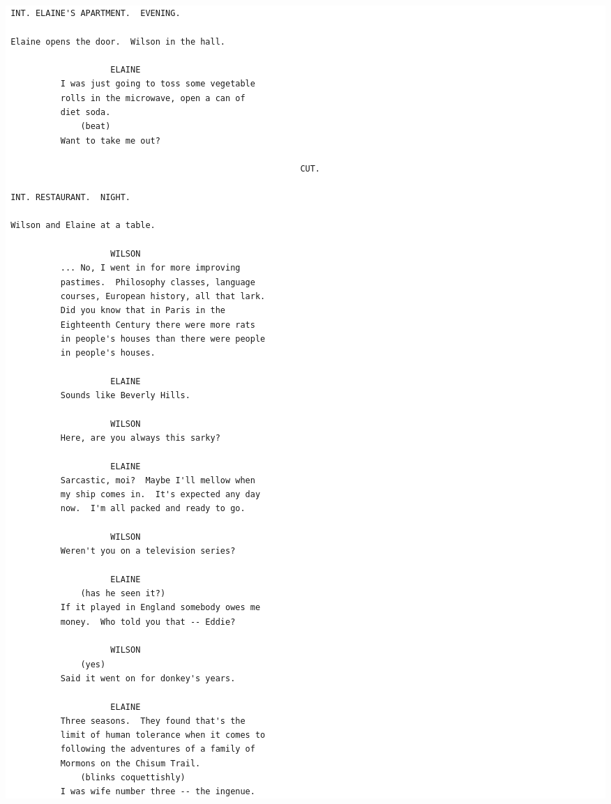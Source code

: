      INT. ELAINE'S APARTMENT.  EVENING.

     Elaine opens the door.  Wilson in the hall.

                         ELAINE
               I was just going to toss some vegetable
               rolls in the microwave, open a can of
               diet soda.
                   (beat)
               Want to take me out?

                                                               CUT.

     INT. RESTAURANT.  NIGHT.

     Wilson and Elaine at a table.

                         WILSON
               ... No, I went in for more improving
               pastimes.  Philosophy classes, language
               courses, European history, all that lark.
               Did you know that in Paris in the
               Eighteenth Century there were more rats
               in people's houses than there were people
               in people's houses.

                         ELAINE
               Sounds like Beverly Hills.

                         WILSON
               Here, are you always this sarky?

                         ELAINE
               Sarcastic, moi?  Maybe I'll mellow when
               my ship comes in.  It's expected any day
               now.  I'm all packed and ready to go.

                         WILSON
               Weren't you on a television series?

                         ELAINE
                   (has he seen it?)
               If it played in England somebody owes me
               money.  Who told you that -- Eddie?

                         WILSON
                   (yes)
               Said it went on for donkey's years.

                         ELAINE
               Three seasons.  They found that's the
               limit of human tolerance when it comes to
               following the adventures of a family of
               Mormons on the Chisum Trail.
                   (blinks coquettishly)
               I was wife number three -- the ingenue.
